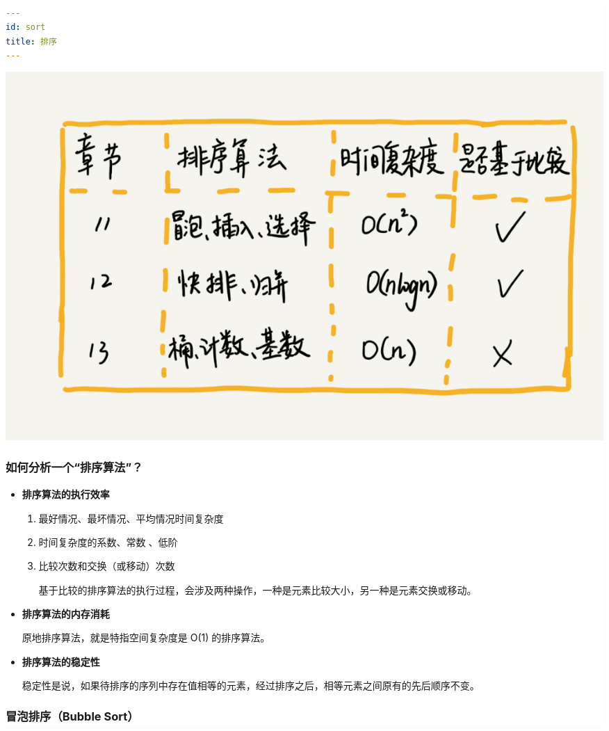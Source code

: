 ```yaml
---
id: sort
title: 排序
---
```


![imgs/fb8394a588b12ff6695cfd664afb17cd.jpg](imgs/fb8394a588b12ff6695cfd664afb17cd.jpg)

### 如何分析一个“排序算法”？

- **排序算法的执行效率**
    1. 最好情况、最坏情况、平均情况时间复杂度
    2. 时间复杂度的系数、常数 、低阶
    3. 比较次数和交换（或移动）次数

        基于比较的排序算法的执行过程，会涉及两种操作，一种是元素比较大小，另一种是元素交换或移动。

- **排序算法的内存消耗**

    原地排序算法，就是特指空间复杂度是 O(1) 的排序算法。

- **排序算法的稳定性**

    稳定性是说，如果待排序的序列中存在值相等的元素，经过排序之后，相等元素之间原有的先后顺序不变。

### 冒泡排序（Bubble Sort）
